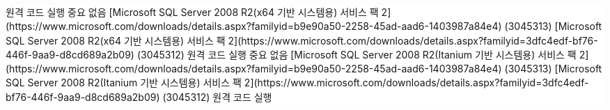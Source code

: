 </td>
<td style="border:1px solid black;">
원격 코드 실행

</td>
<td style="border:1px solid black;">
중요

</td>
<td style="border:1px solid black;">
없음

</td>
</tr>
<tr>
<td style="border:1px solid black;">
[Microsoft SQL Server 2008 R2(x64 기반 시스템용) 서비스 팩 2](https://www.microsoft.com/downloads/details.aspx?familyid=b9e90a50-2258-45ad-aad6-1403987a84e4)  
(3045313)

</td>
<td style="border:1px solid black;">
[Microsoft SQL Server 2008 R2(x64 기반 시스템용) 서비스 팩 2](https://www.microsoft.com/downloads/details.aspx?familyid=3dfc4edf-bf76-446f-9aa9-d8cd689a2b09)  
(3045312)

</td>
<td style="border:1px solid black;">
원격 코드 실행

</td>
<td style="border:1px solid black;">
중요

</td>
<td style="border:1px solid black;">
없음

</td>
</tr>
<tr>
<td style="border:1px solid black;">
[Microsoft SQL Server 2008 R2(Itanium 기반 시스템용) 서비스 팩 2](https://www.microsoft.com/downloads/details.aspx?familyid=b9e90a50-2258-45ad-aad6-1403987a84e4)  
(3045313)

</td>
<td style="border:1px solid black;">
[Microsoft SQL Server 2008 R2(Itanium 기반 시스템용) 서비스 팩 2](https://www.microsoft.com/downloads/details.aspx?familyid=3dfc4edf-bf76-446f-9aa9-d8cd689a2b09)  
(3045312)

</td>
<td style="border:1px solid black;">
원격 코드 실행
